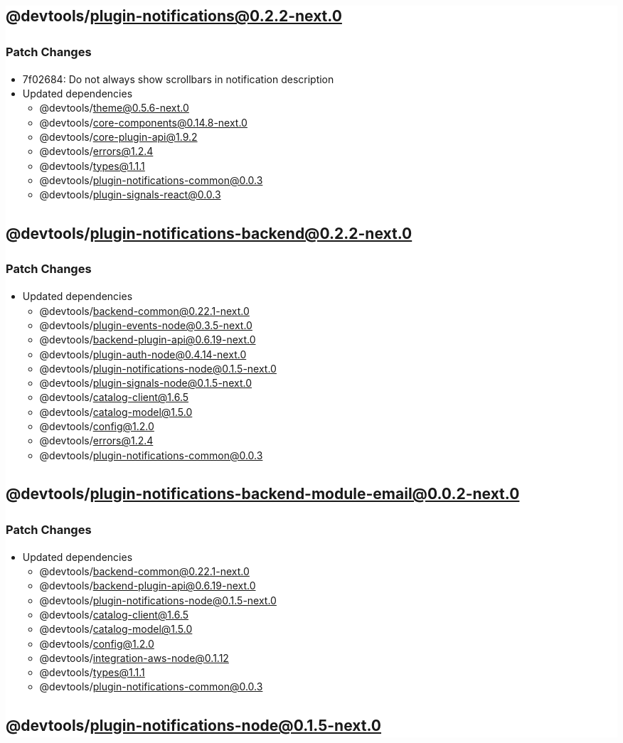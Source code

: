 ## @devtools/plugin-notifications@0.2.2-next.0

### Patch Changes

- 7f02684: Do not always show scrollbars in notification description
- Updated dependencies
  - @devtools/theme@0.5.6-next.0
  - @devtools/core-components@0.14.8-next.0
  - @devtools/core-plugin-api@1.9.2
  - @devtools/errors@1.2.4
  - @devtools/types@1.1.1
  - @devtools/plugin-notifications-common@0.0.3
  - @devtools/plugin-signals-react@0.0.3

## @devtools/plugin-notifications-backend@0.2.2-next.0

### Patch Changes

- Updated dependencies
  - @devtools/backend-common@0.22.1-next.0
  - @devtools/plugin-events-node@0.3.5-next.0
  - @devtools/backend-plugin-api@0.6.19-next.0
  - @devtools/plugin-auth-node@0.4.14-next.0
  - @devtools/plugin-notifications-node@0.1.5-next.0
  - @devtools/plugin-signals-node@0.1.5-next.0
  - @devtools/catalog-client@1.6.5
  - @devtools/catalog-model@1.5.0
  - @devtools/config@1.2.0
  - @devtools/errors@1.2.4
  - @devtools/plugin-notifications-common@0.0.3

## @devtools/plugin-notifications-backend-module-email@0.0.2-next.0

### Patch Changes

- Updated dependencies
  - @devtools/backend-common@0.22.1-next.0
  - @devtools/backend-plugin-api@0.6.19-next.0
  - @devtools/plugin-notifications-node@0.1.5-next.0
  - @devtools/catalog-client@1.6.5
  - @devtools/catalog-model@1.5.0
  - @devtools/config@1.2.0
  - @devtools/integration-aws-node@0.1.12
  - @devtools/types@1.1.1
  - @devtools/plugin-notifications-common@0.0.3

## @devtools/plugin-notifications-node@0.1.5-next.0
